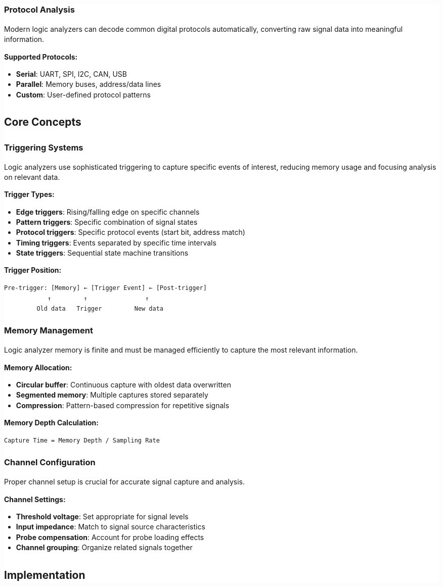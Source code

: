### Protocol Analysis
Modern logic analyzers can decode common digital protocols automatically, converting raw signal data into meaningful information.

**Supported Protocols:**
- **Serial**: UART, SPI, I2C, CAN, USB
- **Parallel**: Memory buses, address/data lines
- **Custom**: User-defined protocol patterns

## Core Concepts

### Triggering Systems
Logic analyzers use sophisticated triggering to capture specific events of interest, reducing memory usage and focusing analysis on relevant data.

**Trigger Types:**
- **Edge triggers**: Rising/falling edge on specific channels
- **Pattern triggers**: Specific combination of signal states
- **Protocol triggers**: Specific protocol events (start bit, address match)
- **Timing triggers**: Events separated by specific time intervals
- **State triggers**: Sequential state machine transitions

**Trigger Position:**
```
Pre-trigger: [Memory] ← [Trigger Event] ← [Post-trigger]
            ↑         ↑                ↑
         Old data   Trigger         New data
```

### Memory Management
Logic analyzer memory is finite and must be managed efficiently to capture the most relevant information.

**Memory Allocation:**
- **Circular buffer**: Continuous capture with oldest data overwritten
- **Segmented memory**: Multiple captures stored separately
- **Compression**: Pattern-based compression for repetitive signals

**Memory Depth Calculation:**
```
Capture Time = Memory Depth / Sampling Rate
```

### Channel Configuration
Proper channel setup is crucial for accurate signal capture and analysis.

**Channel Settings:**
- **Threshold voltage**: Set appropriate for signal levels
- **Input impedance**: Match to signal source characteristics
- **Probe compensation**: Account for probe loading effects
- **Channel grouping**: Organize related signals together

## Implementation
